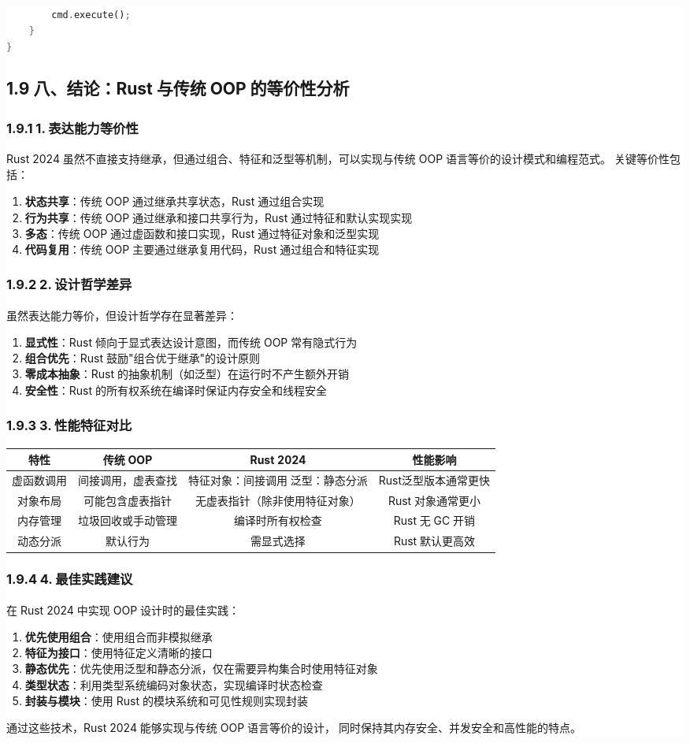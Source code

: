 ```rust
        cmd.execute();
    }
}

```

## 1.9 八、结论：Rust 与传统 OOP 的等价性分析

### 1.9.1 1. 表达能力等价性

Rust 2024 虽然不直接支持继承，但通过组合、特征和泛型等机制，可以实现与传统 OOP 语言等价的设计模式和编程范式。
关键等价性包括：

1. **状态共享**：传统 OOP 通过继承共享状态，Rust 通过组合实现
2. **行为共享**：传统 OOP 通过继承和接口共享行为，Rust 通过特征和默认实现实现
3. **多态**：传统 OOP 通过虚函数和接口实现，Rust 通过特征对象和泛型实现
4. **代码复用**：传统 OOP 主要通过继承复用代码，Rust 通过组合和特征实现

### 1.9.2 2. 设计哲学差异

虽然表达能力等价，但设计哲学存在显著差异：

1. **显式性**：Rust 倾向于显式表达设计意图，而传统 OOP 常有隐式行为
2. **组合优先**：Rust 鼓励"组合优于继承"的设计原则
3. **零成本抽象**：Rust 的抽象机制（如泛型）在运行时不产生额外开销
4. **安全性**：Rust 的所有权系统在编译时保证内存安全和线程安全

### 1.9.3 3. 性能特征对比

|特性|传统 OOP|Rust 2024|性能影响|
|:----:|:----:|:----:|:----:|
|虚函数调用|间接调用，虚表查找|特征对象：间接调用 泛型：静态分派|Rust泛型版本通常更快|
|对象布局|可能包含虚表指针|无虚表指针（除非使用特征对象）|Rust 对象通常更小|
| 内存管理   | 垃圾回收或手动管理 | 编译时所有权检查 | Rust 无 GC 开销 |
| 动态分派   | 默认行为 | 需显式选择 | Rust 默认更高效 |

### 1.9.4 4. 最佳实践建议

在 Rust 2024 中实现 OOP 设计时的最佳实践：

1. **优先使用组合**：使用组合而非模拟继承
2. **特征为接口**：使用特征定义清晰的接口
3. **静态优先**：优先使用泛型和静态分派，仅在需要异构集合时使用特征对象
4. **类型状态**：利用类型系统编码对象状态，实现编译时状态检查
5. **封装与模块**：使用 Rust 的模块系统和可见性规则实现封装

通过这些技术，Rust 2024 能够实现与传统 OOP 语言等价的设计，
同时保持其内存安全、并发安全和高性能的特点。
